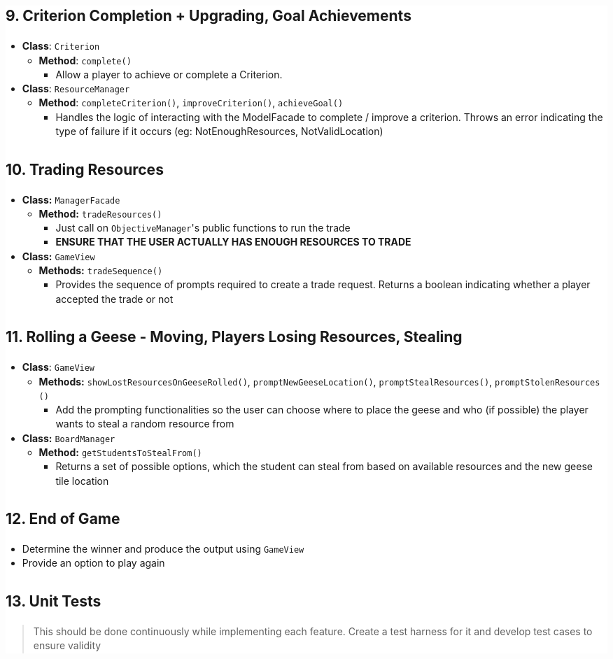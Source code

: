 
## 9. Criterion Completion + Upgrading, Goal Achievements

- **Class**: `Criterion`
  - **Method**: `complete()`
    - Allow a player to achieve or complete a Criterion.
- **Class**: `ResourceManager`
  - **Method**: `completeCriterion()`, `improveCriterion()`, `achieveGoal()`
    - Handles the logic of interacting with the ModelFacade to complete / improve a criterion. Throws an error indicating the type of failure if it occurs (eg: NotEnoughResources, NotValidLocation)
## 10. Trading Resources

- **Class:** `ManagerFacade`
	- **Method:** `tradeResources()`
		- Just call on `ObjectiveManager`'s public functions to run the trade
		- **ENSURE THAT THE USER ACTUALLY HAS ENOUGH RESOURCES TO TRADE**
- **Class:** `GameView`
	- **Methods:** `tradeSequence()`
		- Provides the sequence of prompts required to create a trade request. Returns a boolean indicating whether a player accepted the trade or not
    

## 11. Rolling a Geese - Moving, Players Losing Resources, Stealing

- **Class**: `GameView`
	- **Methods:** `showLostResourcesOnGeeseRolled()`, `promptNewGeeseLocation()`, `promptStealResources()`, `promptStolenResources()`
		- Add the prompting functionalities so the user can choose where to place the geese and who (if possible) the player wants to steal a random resource from
- **Class:** `BoardManager`
	- **Method:** `getStudentsToStealFrom()`
		- Returns a set of possible options, which the student can steal from based on available resources and the new geese tile location
## 12. End of Game

- Determine the winner and produce the output using `GameView`
- Provide an option to play again

## 13. Unit Tests

> This should be done continuously while implementing each feature. Create a test harness for it and develop test cases to ensure validity


